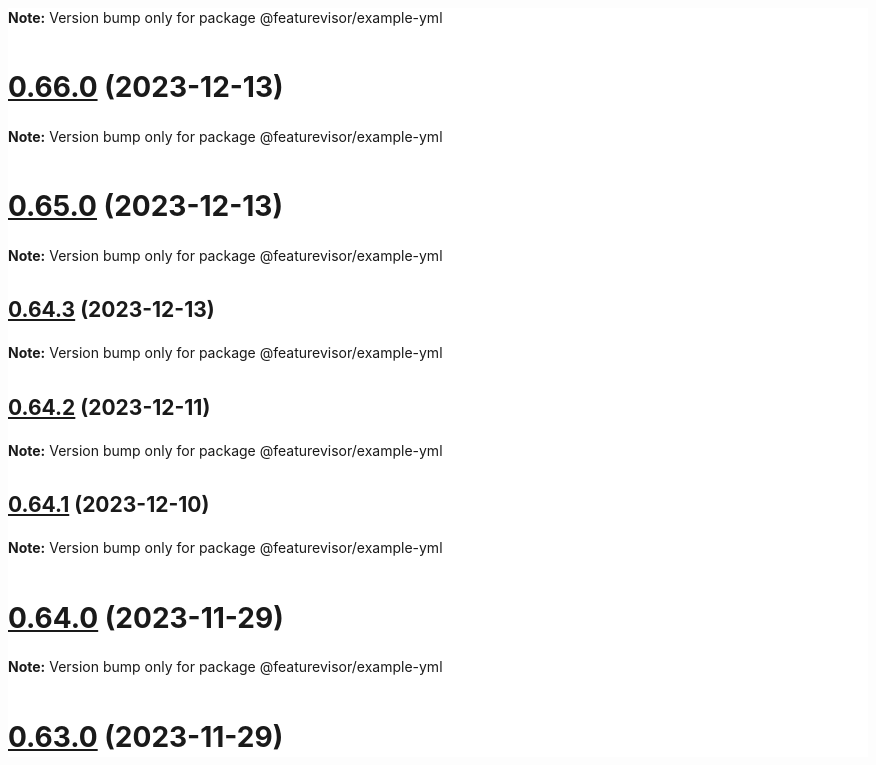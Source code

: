 **Note:** Version bump only for package @featurevisor/example-yml





# [0.66.0](https://github.com/featurevisor/featurevisor/compare/v0.65.0...v0.66.0) (2023-12-13)

**Note:** Version bump only for package @featurevisor/example-yml





# [0.65.0](https://github.com/featurevisor/featurevisor/compare/v0.64.3...v0.65.0) (2023-12-13)

**Note:** Version bump only for package @featurevisor/example-yml





## [0.64.3](https://github.com/featurevisor/featurevisor/compare/v0.64.2...v0.64.3) (2023-12-13)

**Note:** Version bump only for package @featurevisor/example-yml





## [0.64.2](https://github.com/featurevisor/featurevisor/compare/v0.64.1...v0.64.2) (2023-12-11)

**Note:** Version bump only for package @featurevisor/example-yml





## [0.64.1](https://github.com/featurevisor/featurevisor/compare/v0.64.0...v0.64.1) (2023-12-10)

**Note:** Version bump only for package @featurevisor/example-yml





# [0.64.0](https://github.com/featurevisor/featurevisor/compare/v0.63.0...v0.64.0) (2023-11-29)

**Note:** Version bump only for package @featurevisor/example-yml





# [0.63.0](https://github.com/featurevisor/featurevisor/compare/v0.62.2...v0.63.0) (2023-11-29)
